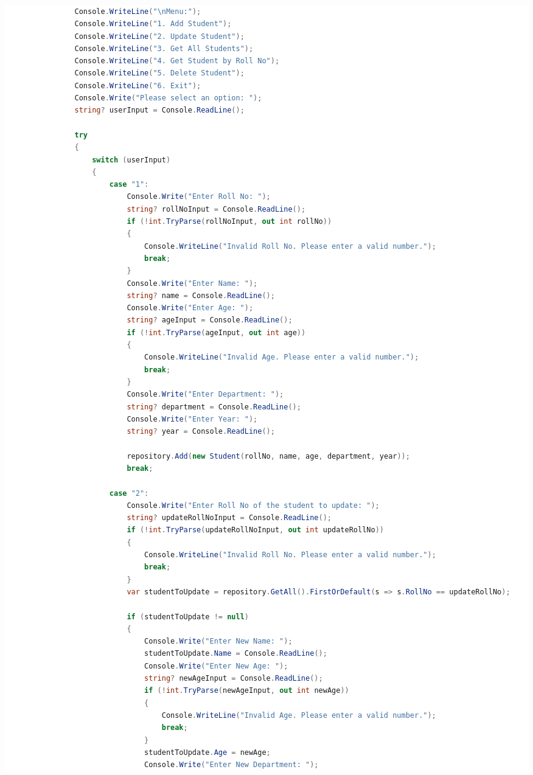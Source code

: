 ```c#
                Console.WriteLine("\nMenu:");
                Console.WriteLine("1. Add Student");
                Console.WriteLine("2. Update Student");
                Console.WriteLine("3. Get All Students");
                Console.WriteLine("4. Get Student by Roll No");
                Console.WriteLine("5. Delete Student");
                Console.WriteLine("6. Exit");
                Console.Write("Please select an option: ");
                string? userInput = Console.ReadLine();

                try
                {
                    switch (userInput)
                    {
                        case "1":
                            Console.Write("Enter Roll No: ");
                            string? rollNoInput = Console.ReadLine();
                            if (!int.TryParse(rollNoInput, out int rollNo))
                            {
                                Console.WriteLine("Invalid Roll No. Please enter a valid number.");
                                break;
                            }
                            Console.Write("Enter Name: ");
                            string? name = Console.ReadLine();
                            Console.Write("Enter Age: ");
                            string? ageInput = Console.ReadLine();
                            if (!int.TryParse(ageInput, out int age))
                            {
                                Console.WriteLine("Invalid Age. Please enter a valid number.");
                                break;
                            }
                            Console.Write("Enter Department: ");
                            string? department = Console.ReadLine();
                            Console.Write("Enter Year: ");
                            string? year = Console.ReadLine();

                            repository.Add(new Student(rollNo, name, age, department, year));
                            break;

                        case "2":
                            Console.Write("Enter Roll No of the student to update: ");
                            string? updateRollNoInput = Console.ReadLine();
                            if (!int.TryParse(updateRollNoInput, out int updateRollNo))
                            {
                                Console.WriteLine("Invalid Roll No. Please enter a valid number.");
                                break;
                            }
                            var studentToUpdate = repository.GetAll().FirstOrDefault(s => s.RollNo == updateRollNo);

                            if (studentToUpdate != null)
                            {
                                Console.Write("Enter New Name: ");
                                studentToUpdate.Name = Console.ReadLine();
                                Console.Write("Enter New Age: ");
                                string? newAgeInput = Console.ReadLine();
                                if (!int.TryParse(newAgeInput, out int newAge))
                                {
                                    Console.WriteLine("Invalid Age. Please enter a valid number.");
                                    break;
                                }
                                studentToUpdate.Age = newAge;
                                Console.Write("Enter New Department: ");
```